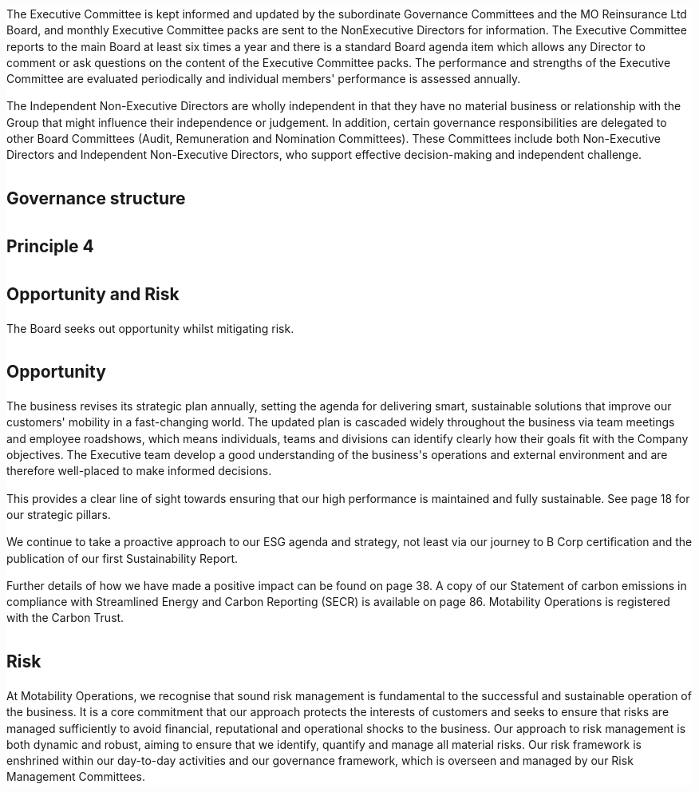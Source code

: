 The Executive Committee is kept informed and updated by the subordinate Governance Committees and the MO Reinsurance Ltd Board, and monthly Executive Committee packs are sent to the NonExecutive Directors for information. The Executive Committee reports to the main Board at least six times a year and there is a standard Board agenda item which allows any Director to comment or ask questions on the content of the Executive Committee packs. The performance and strengths of the Executive Committee are evaluated periodically and individual members' performance is assessed annually.

The Independent Non-Executive Directors are wholly independent in that they have no material business or relationship with the Group that might influence their independence or judgement. In addition, certain governance responsibilities are delegated to other Board Committees (Audit, Remuneration and Nomination Committees). These Committees include both Non-Executive Directors and Independent Non-Executive Directors, who support effective decision-making and independent challenge.

## Governance structure



## Principle 4

## Opportunity and Risk

The Board seeks out opportunity whilst mitigating risk.

## Opportunity

The business revises its strategic plan annually, setting the agenda for delivering smart, sustainable solutions that improve our customers' mobility in a fast-changing world. The updated plan is cascaded widely throughout the business via team meetings and employee roadshows, which means individuals, teams and divisions can identify clearly how their goals fit with the Company objectives. The Executive team develop a good understanding of the business's operations and external environment and are therefore well-placed to make informed decisions.

This provides a clear line of sight towards ensuring that our high performance is maintained and fully sustainable. See page 18 for our strategic pillars.

We continue to take a proactive approach to our ESG agenda and strategy, not least via our journey to B Corp certification and the publication of our first Sustainability Report.

Further details of how we have made a positive impact can be found on page 38. A copy of our Statement of carbon emissions in compliance with Streamlined Energy and Carbon Reporting (SECR) is available on page 86. Motability Operations is registered with the Carbon Trust.

## Risk

At Motability Operations, we recognise that sound risk management is fundamental to the successful and sustainable operation of the business. It is a core commitment that our approach protects the interests of customers and seeks to ensure that risks are managed sufficiently to avoid financial, reputational and operational shocks to the business. Our approach to risk management is both dynamic and robust, aiming to ensure that we identify, quantify and manage all material risks. Our risk framework is enshrined within our day-to-day activities and our governance framework, which is overseen and managed by our Risk Management Committees.
